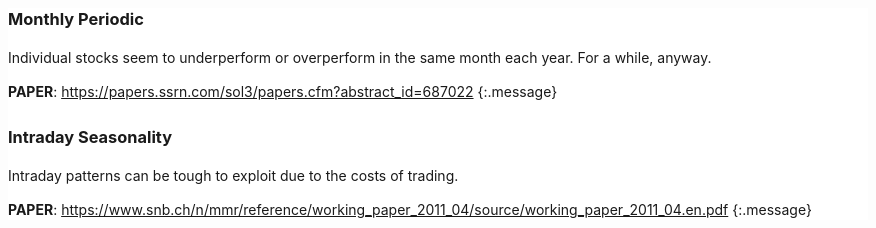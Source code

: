 ### Monthly Periodic
Individual stocks seem to underperform or overperform in the same month each year. For a while, anyway.


**PAPER**: https://papers.ssrn.com/sol3/papers.cfm?abstract_id=687022
{:.message}

### Intraday Seasonality
Intraday patterns can be tough to exploit due to the costs of trading.

**PAPER**: https://www.snb.ch/n/mmr/reference/working_paper_2011_04/source/working_paper_2011_04.en.pdf
{:.message}

